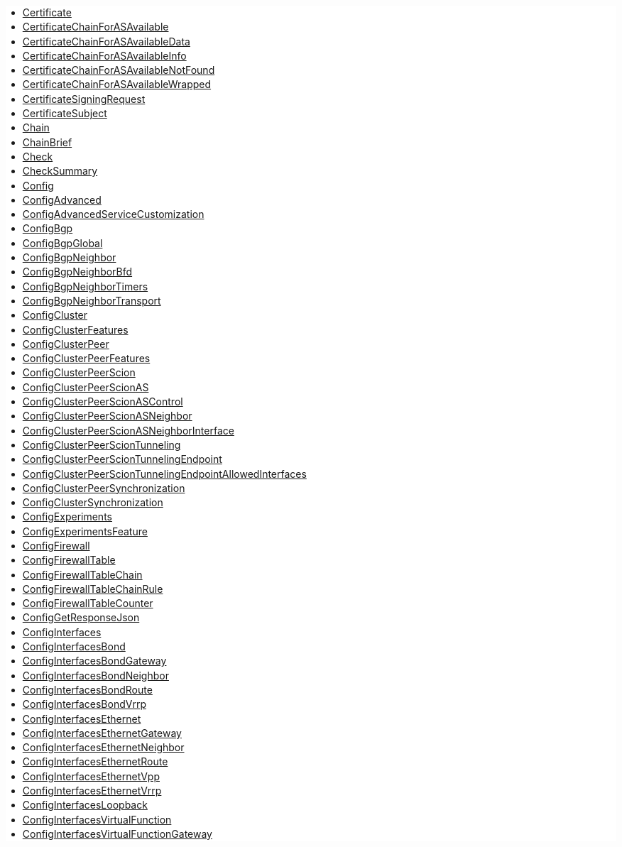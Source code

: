  - [Certificate](openapi_client/docs/Certificate.md)
 - [CertificateChainForASAvailable](openapi_client/docs/CertificateChainForASAvailable.md)
 - [CertificateChainForASAvailableData](openapi_client/docs/CertificateChainForASAvailableData.md)
 - [CertificateChainForASAvailableInfo](openapi_client/docs/CertificateChainForASAvailableInfo.md)
 - [CertificateChainForASAvailableNotFound](openapi_client/docs/CertificateChainForASAvailableNotFound.md)
 - [CertificateChainForASAvailableWrapped](openapi_client/docs/CertificateChainForASAvailableWrapped.md)
 - [CertificateSigningRequest](openapi_client/docs/CertificateSigningRequest.md)
 - [CertificateSubject](openapi_client/docs/CertificateSubject.md)
 - [Chain](openapi_client/docs/Chain.md)
 - [ChainBrief](openapi_client/docs/ChainBrief.md)
 - [Check](openapi_client/docs/Check.md)
 - [CheckSummary](openapi_client/docs/CheckSummary.md)
 - [Config](openapi_client/docs/Config.md)
 - [ConfigAdvanced](openapi_client/docs/ConfigAdvanced.md)
 - [ConfigAdvancedServiceCustomization](openapi_client/docs/ConfigAdvancedServiceCustomization.md)
 - [ConfigBgp](openapi_client/docs/ConfigBgp.md)
 - [ConfigBgpGlobal](openapi_client/docs/ConfigBgpGlobal.md)
 - [ConfigBgpNeighbor](openapi_client/docs/ConfigBgpNeighbor.md)
 - [ConfigBgpNeighborBfd](openapi_client/docs/ConfigBgpNeighborBfd.md)
 - [ConfigBgpNeighborTimers](openapi_client/docs/ConfigBgpNeighborTimers.md)
 - [ConfigBgpNeighborTransport](openapi_client/docs/ConfigBgpNeighborTransport.md)
 - [ConfigCluster](openapi_client/docs/ConfigCluster.md)
 - [ConfigClusterFeatures](openapi_client/docs/ConfigClusterFeatures.md)
 - [ConfigClusterPeer](openapi_client/docs/ConfigClusterPeer.md)
 - [ConfigClusterPeerFeatures](openapi_client/docs/ConfigClusterPeerFeatures.md)
 - [ConfigClusterPeerScion](openapi_client/docs/ConfigClusterPeerScion.md)
 - [ConfigClusterPeerScionAS](openapi_client/docs/ConfigClusterPeerScionAS.md)
 - [ConfigClusterPeerScionASControl](openapi_client/docs/ConfigClusterPeerScionASControl.md)
 - [ConfigClusterPeerScionASNeighbor](openapi_client/docs/ConfigClusterPeerScionASNeighbor.md)
 - [ConfigClusterPeerScionASNeighborInterface](openapi_client/docs/ConfigClusterPeerScionASNeighborInterface.md)
 - [ConfigClusterPeerScionTunneling](openapi_client/docs/ConfigClusterPeerScionTunneling.md)
 - [ConfigClusterPeerScionTunnelingEndpoint](openapi_client/docs/ConfigClusterPeerScionTunnelingEndpoint.md)
 - [ConfigClusterPeerScionTunnelingEndpointAllowedInterfaces](openapi_client/docs/ConfigClusterPeerScionTunnelingEndpointAllowedInterfaces.md)
 - [ConfigClusterPeerSynchronization](openapi_client/docs/ConfigClusterPeerSynchronization.md)
 - [ConfigClusterSynchronization](openapi_client/docs/ConfigClusterSynchronization.md)
 - [ConfigExperiments](openapi_client/docs/ConfigExperiments.md)
 - [ConfigExperimentsFeature](openapi_client/docs/ConfigExperimentsFeature.md)
 - [ConfigFirewall](openapi_client/docs/ConfigFirewall.md)
 - [ConfigFirewallTable](openapi_client/docs/ConfigFirewallTable.md)
 - [ConfigFirewallTableChain](openapi_client/docs/ConfigFirewallTableChain.md)
 - [ConfigFirewallTableChainRule](openapi_client/docs/ConfigFirewallTableChainRule.md)
 - [ConfigFirewallTableCounter](openapi_client/docs/ConfigFirewallTableCounter.md)
 - [ConfigGetResponseJson](openapi_client/docs/ConfigGetResponseJson.md)
 - [ConfigInterfaces](openapi_client/docs/ConfigInterfaces.md)
 - [ConfigInterfacesBond](openapi_client/docs/ConfigInterfacesBond.md)
 - [ConfigInterfacesBondGateway](openapi_client/docs/ConfigInterfacesBondGateway.md)
 - [ConfigInterfacesBondNeighbor](openapi_client/docs/ConfigInterfacesBondNeighbor.md)
 - [ConfigInterfacesBondRoute](openapi_client/docs/ConfigInterfacesBondRoute.md)
 - [ConfigInterfacesBondVrrp](openapi_client/docs/ConfigInterfacesBondVrrp.md)
 - [ConfigInterfacesEthernet](openapi_client/docs/ConfigInterfacesEthernet.md)
 - [ConfigInterfacesEthernetGateway](openapi_client/docs/ConfigInterfacesEthernetGateway.md)
 - [ConfigInterfacesEthernetNeighbor](openapi_client/docs/ConfigInterfacesEthernetNeighbor.md)
 - [ConfigInterfacesEthernetRoute](openapi_client/docs/ConfigInterfacesEthernetRoute.md)
 - [ConfigInterfacesEthernetVpp](openapi_client/docs/ConfigInterfacesEthernetVpp.md)
 - [ConfigInterfacesEthernetVrrp](openapi_client/docs/ConfigInterfacesEthernetVrrp.md)
 - [ConfigInterfacesLoopback](openapi_client/docs/ConfigInterfacesLoopback.md)
 - [ConfigInterfacesVirtualFunction](openapi_client/docs/ConfigInterfacesVirtualFunction.md)
 - [ConfigInterfacesVirtualFunctionGateway](openapi_client/docs/ConfigInterfacesVirtualFunctionGateway.md)
